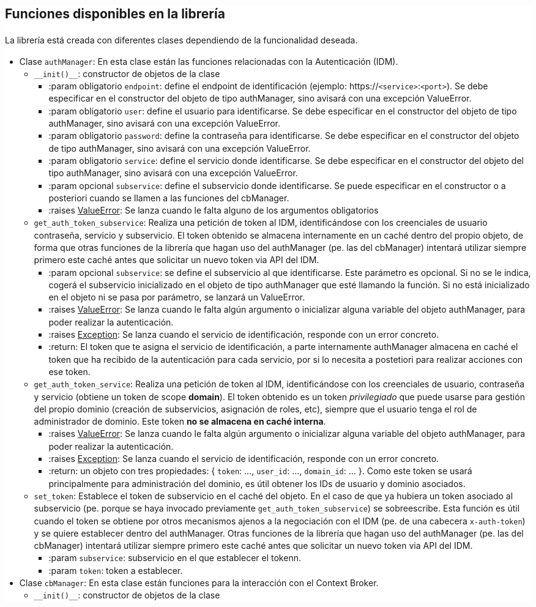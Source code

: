 ## Funciones disponibles en la librería

La librería está creada con diferentes clases dependiendo de la funcionalidad deseada.

- Clase `authManager`: En esta clase están las funciones relacionadas con la Autenticación (IDM).
    - `__init()__`: constructor de objetos de la clase
        - :param obligatorio `endpoint`: define el endpoint de identificación (ejemplo: https://`<service>`:`<port>`). Se debe especificar en el constructor del objeto de tipo authManager, sino avisará con una excepción ValueError.
        - :param obligatorio `user`: define el usuario para identificarse. Se debe especificar en el constructor del objeto de tipo authManager, sino avisará con una excepción ValueError.
        - :param obligatorio `password`: define la contraseña para identificarse. Se debe especificar en el constructor del objeto de tipo authManager, sino avisará con una excepción ValueError.
        - :param obligatorio `service`: define el servicio donde identificarse. Se debe especificar en el constructor del objeto del tipo authManager, sino avisará con una excepción ValueError.
        - :param opcional `subservice`: define el subservicio donde identificarse. Se puede especificar en el constructor o a posteriori cuando se llamen a las funciones del cbManager.
        - :raises [ValueError](https://docs.python.org/3/library/exceptions.html#ValueError): Se lanza cuando le falta alguno de los argumentos obligatorios
    - `get_auth_token_subservice`: Realiza una petición de token al IDM, identificándose con los creenciales de usuario
      contraseña, servicio y subservicio. El token obtenido se almacena internamente en un caché dentro del propio objeto, de forma
      que otras funciones de la librería que hagan uso del authManager (pe. las del cbManager) intentará utilizar siempre primero
      este caché antes que solicitar un nuevo token via API del IDM.
        - :param opcional `subservice`: se define el subservicio al que identificarse. Este parámetro es opcional. Si no se le indica, cogerá el subservicio inicializado en el objeto de tipo authManager que esté llamando la función. Si no está inicializado en el objeto ni se pasa por parámetro, se lanzará un ValueError.
        - :raises [ValueError](https://docs.python.org/3/library/exceptions.html#ValueError): Se lanza cuando le falta algún argumento o inicializar alguna variable del objeto authManager, para poder realizar la autenticación.
        - :raises [Exception](https://docs.python.org/3/library/exceptions.html#Exception): Se lanza cuando el servicio de identificación, responde con un error concreto.
        - :return: El token que te asigna el servicio de identificación, a parte internamente authManager almacena en caché el token que ha recibido de la autenticación para cada servicio, por si lo necesita a postetiori para realizar acciones con ese token.
    - `get_auth_token_service`: Realiza una petición de token al IDM, identificándose con los creenciales de usuario, contraseña y servicio (obtiene un token de scope **domain**). El token obtenido es un token *privilegiado* que puede usarse para gestión del propio dominio (creación de subservicios, asignación de roles, etc), siempre que el usuario tenga el rol de administrador de dominio. Este token **no se almacena en caché interna**.
        - :raises [ValueError](https://docs.python.org/3/library/exceptions.html#ValueError): Se lanza cuando le falta algún argumento o inicializar alguna variable del objeto authManager, para poder realizar la autenticación.
        - :raises [Exception](https://docs.python.org/3/library/exceptions.html#Exception): Se lanza cuando el servicio de identificación, responde con un error concreto.
        - :return: un objeto con tres propiedades: { `token`: ..., `user_id`: ..., `domain_id`: ... }. Como este token se usará principalmente para administración del dominio, es útil obtener los IDs de usuario y dominio asociados.
    - `set_token`: Establece el token de subservicio en el caché del objeto. En el caso de que ya hubiera un token asociado al subservicio (pe. porque se haya invocado previamente `get_auth_token_subservice`) se sobreescribe. Esta función es útil cuando el token se obtiene por otros mecanismos ajenos a la negociación con el IDM (pe. de una cabecera `x-auth-token`) y se quiere establecer dentro del authManager. Otras funciones de la librería que hagan uso del authManager (pe. las del cbManager) intentará utilizar siempre primero este caché antes que solicitar un nuevo token via API del IDM.
        - :param `subservice`: subservicio en el que establecer el tokenn.
        - :param `token`: token a establecer.
- Clase `cbManager`: En esta clase están funciones para la interacción con el Context Broker.
   - `__init()__`: constructor de objetos de la clase